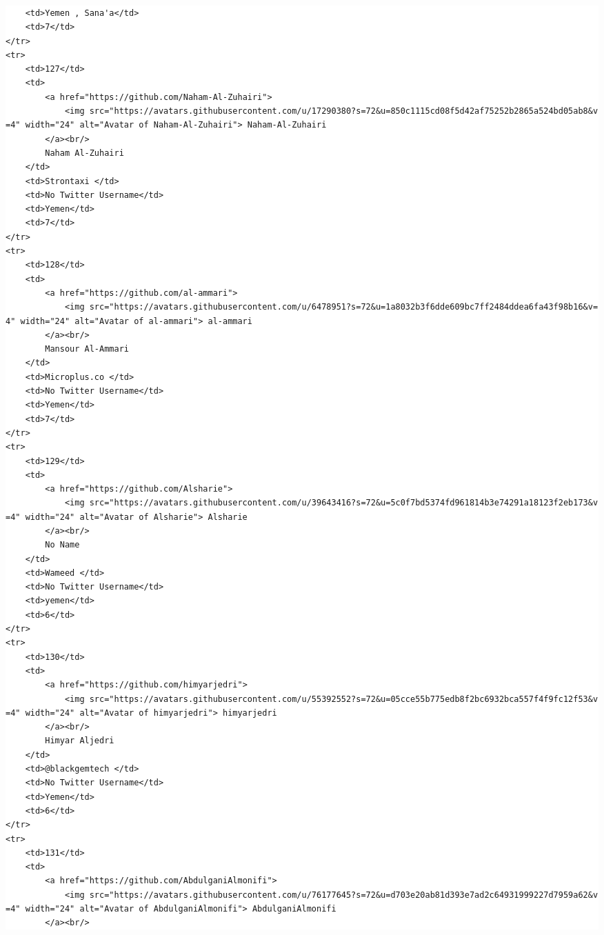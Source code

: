 		<td>Yemen , Sana'a</td>
		<td>7</td>
	</tr>
	<tr>
		<td>127</td>
		<td>
			<a href="https://github.com/Naham-Al-Zuhairi">
				<img src="https://avatars.githubusercontent.com/u/17290380?s=72&u=850c1115cd08f5d42af75252b2865a524bd05ab8&v=4" width="24" alt="Avatar of Naham-Al-Zuhairi"> Naham-Al-Zuhairi
			</a><br/>
			Naham Al-Zuhairi
		</td>
		<td>Strontaxi </td>
		<td>No Twitter Username</td>
		<td>Yemen</td>
		<td>7</td>
	</tr>
	<tr>
		<td>128</td>
		<td>
			<a href="https://github.com/al-ammari">
				<img src="https://avatars.githubusercontent.com/u/6478951?s=72&u=1a8032b3f6dde609bc7ff2484ddea6fa43f98b16&v=4" width="24" alt="Avatar of al-ammari"> al-ammari
			</a><br/>
			Mansour Al-Ammari
		</td>
		<td>Microplus.co </td>
		<td>No Twitter Username</td>
		<td>Yemen</td>
		<td>7</td>
	</tr>
	<tr>
		<td>129</td>
		<td>
			<a href="https://github.com/Alsharie">
				<img src="https://avatars.githubusercontent.com/u/39643416?s=72&u=5c0f7bd5374fd961814b3e74291a18123f2eb173&v=4" width="24" alt="Avatar of Alsharie"> Alsharie
			</a><br/>
			No Name
		</td>
		<td>Wameed </td>
		<td>No Twitter Username</td>
		<td>yemen</td>
		<td>6</td>
	</tr>
	<tr>
		<td>130</td>
		<td>
			<a href="https://github.com/himyarjedri">
				<img src="https://avatars.githubusercontent.com/u/55392552?s=72&u=05cce55b775edb8f2bc6932bca557f4f9fc12f53&v=4" width="24" alt="Avatar of himyarjedri"> himyarjedri
			</a><br/>
			Himyar Aljedri
		</td>
		<td>@blackgemtech </td>
		<td>No Twitter Username</td>
		<td>Yemen</td>
		<td>6</td>
	</tr>
	<tr>
		<td>131</td>
		<td>
			<a href="https://github.com/AbdulganiAlmonifi">
				<img src="https://avatars.githubusercontent.com/u/76177645?s=72&u=d703e20ab81d393e7ad2c64931999227d7959a62&v=4" width="24" alt="Avatar of AbdulganiAlmonifi"> AbdulganiAlmonifi
			</a><br/>